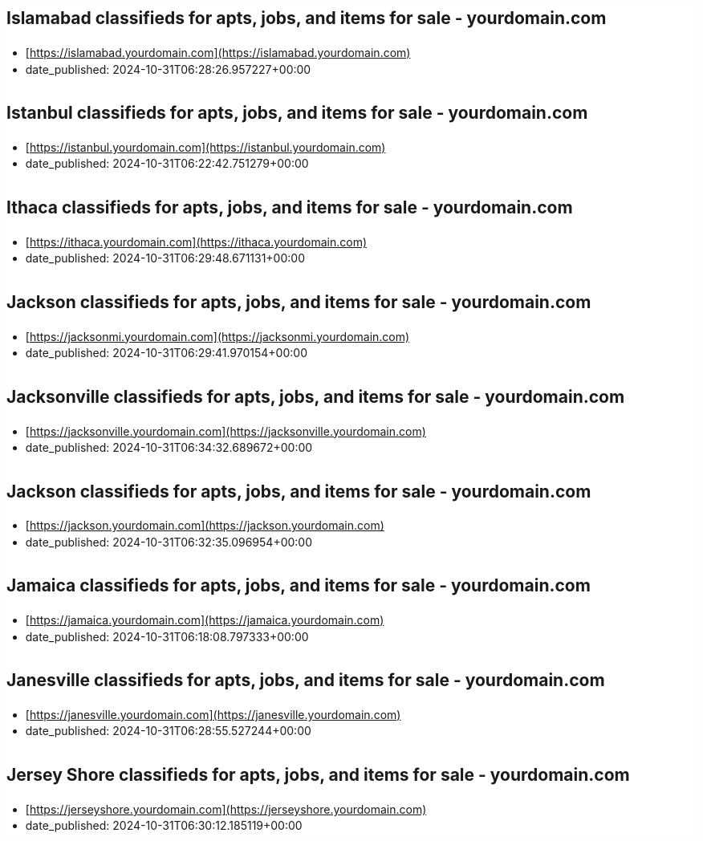  ## Islamabad classifieds for apts, jobs, and items for sale - yourdomain.com
 - [https://islamabad.yourdomain.com](https://islamabad.yourdomain.com)
 - date_published: 2024-10-31T06:28:26.957227+00:00

 ## Istanbul classifieds for apts, jobs, and items for sale - yourdomain.com
 - [https://istanbul.yourdomain.com](https://istanbul.yourdomain.com)
 - date_published: 2024-10-31T06:22:42.751279+00:00

 ## Ithaca classifieds for apts, jobs, and items for sale - yourdomain.com
 - [https://ithaca.yourdomain.com](https://ithaca.yourdomain.com)
 - date_published: 2024-10-31T06:29:48.671131+00:00

 ## Jackson classifieds for apts, jobs, and items for sale - yourdomain.com
 - [https://jacksonmi.yourdomain.com](https://jacksonmi.yourdomain.com)
 - date_published: 2024-10-31T06:29:41.970154+00:00

 ## Jacksonville classifieds for apts, jobs, and items for sale - yourdomain.com
 - [https://jacksonville.yourdomain.com](https://jacksonville.yourdomain.com)
 - date_published: 2024-10-31T06:34:32.689672+00:00

 ## Jackson classifieds for apts, jobs, and items for sale - yourdomain.com
 - [https://jackson.yourdomain.com](https://jackson.yourdomain.com)
 - date_published: 2024-10-31T06:32:35.096954+00:00

 ## Jamaica classifieds for apts, jobs, and items for sale - yourdomain.com
 - [https://jamaica.yourdomain.com](https://jamaica.yourdomain.com)
 - date_published: 2024-10-31T06:18:08.797333+00:00

 ## Janesville classifieds for apts, jobs, and items for sale - yourdomain.com
 - [https://janesville.yourdomain.com](https://janesville.yourdomain.com)
 - date_published: 2024-10-31T06:28:55.527244+00:00

 ## Jersey Shore classifieds for apts, jobs, and items for sale - yourdomain.com
 - [https://jerseyshore.yourdomain.com](https://jerseyshore.yourdomain.com)
 - date_published: 2024-10-31T06:30:12.185119+00:00
